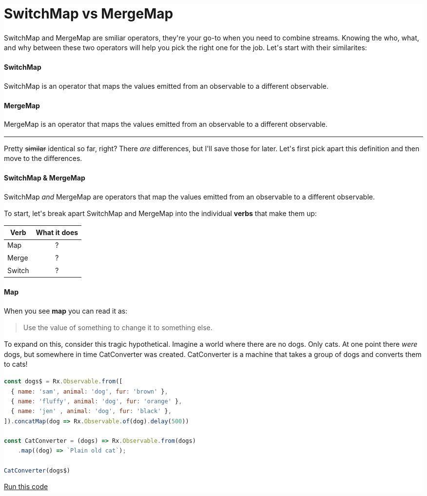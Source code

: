 # SwitchMap vs MergeMap

SwitchMap and MergeMap are smiliar operators, they're your go-to when you need to combine streams. Knowing the who, what, and why between these two operators will help you pick the right one for the job. Let's start with their similarites:

#### SwitchMap

SwitchMap is an operator that maps the values emitted from an observable to a different observable.

#### MergeMap

MergeMap is an operator that maps the values emitted from an observable to a different observable.

___
Pretty ~~similar~~ identical so far, right? There _are_ differences, but I'll save those for later.  Let's first pick apart this definition and then move to the differences. 

#### SwitchMap & MergeMap

SwitchMap _and_ MergeMap are operators that map the values emitted from an observable to a different observable.

To start, let's break apart SwitchMap and MergeMap into the individual **verbs** that make them up: 


| Verb     | What it does  |
| -------- |:-------------:| 
| Map      | ? | |
| Merge    | ?      | 
| Switch   | ?      | 

#### Map

When you see **map** you can read it as: 
>Use the value of something to change it to something else.

To expand on this, consider this tragic hypothetical. Imagine a world where there are no dogs. Only cats. At one point there _were_ dogs, but somewhere in time CatConverter was created.  CatConverter is a machine that takes a group of dogs and converts them to cats! 

```javascript
const dogs$ = Rx.Observable.from([
  { name: 'sam', animal: 'dog', fur: 'brown' },
  { name: 'fluffy', animal: 'dog', fur: 'orange' },
  { name: 'jen' , animal: 'dog', fur: 'black' },
]).concatMap(dog => Rx.Observable.of(dog).delay(500))

const CatConverter = (dogs) => Rx.Observable.from(dogs)
    .map((dog) => `Plain old cat`);

CatConverter(dogs$)

```
<a target="_blank" href="https://rxviz.com/v/2ORwP2Jd">Run this code</a>
